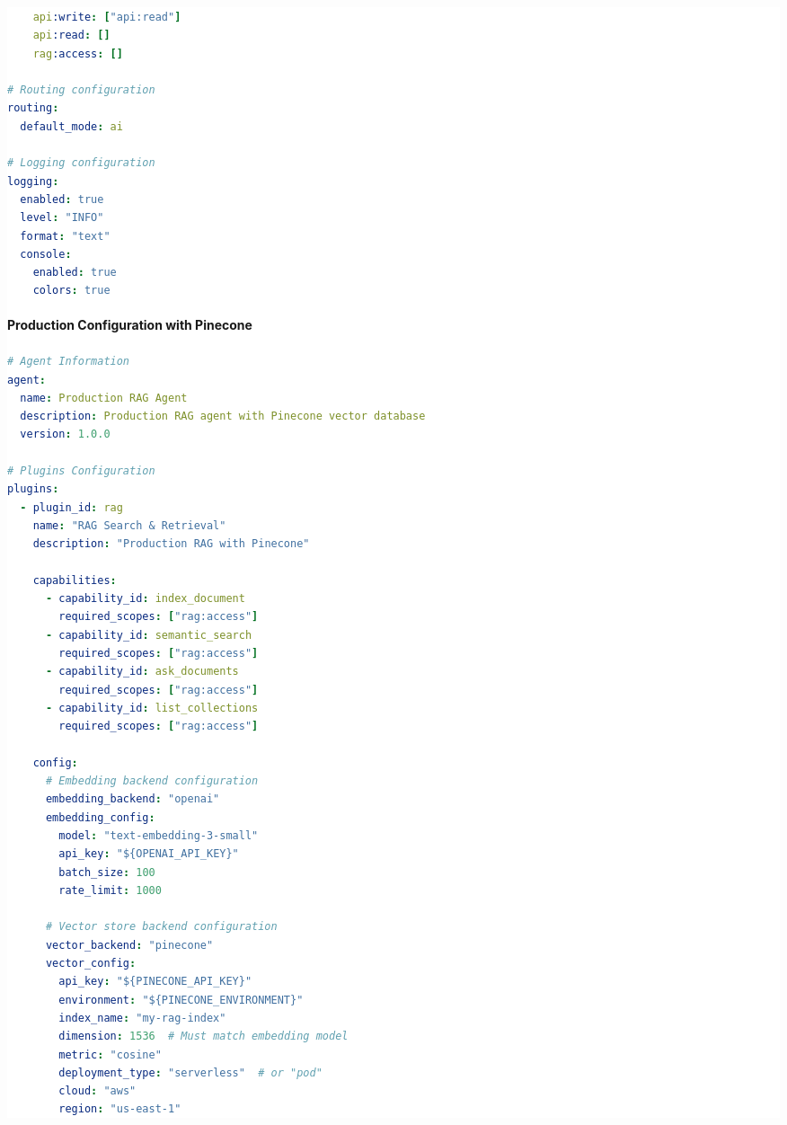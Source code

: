 ```yaml
    api:write: ["api:read"]
    api:read: []
    rag:access: []

# Routing configuration
routing:
  default_mode: ai

# Logging configuration
logging:
  enabled: true
  level: "INFO"
  format: "text"
  console:
    enabled: true
    colors: true
```

#### Production Configuration with Pinecone

```yaml
# Agent Information
agent:
  name: Production RAG Agent
  description: Production RAG agent with Pinecone vector database
  version: 1.0.0

# Plugins Configuration
plugins:
  - plugin_id: rag
    name: "RAG Search & Retrieval"
    description: "Production RAG with Pinecone"

    capabilities:
      - capability_id: index_document
        required_scopes: ["rag:access"]
      - capability_id: semantic_search
        required_scopes: ["rag:access"]
      - capability_id: ask_documents
        required_scopes: ["rag:access"]
      - capability_id: list_collections
        required_scopes: ["rag:access"]

    config:
      # Embedding backend configuration
      embedding_backend: "openai"
      embedding_config:
        model: "text-embedding-3-small"
        api_key: "${OPENAI_API_KEY}"
        batch_size: 100
        rate_limit: 1000

      # Vector store backend configuration
      vector_backend: "pinecone"
      vector_config:
        api_key: "${PINECONE_API_KEY}"
        environment: "${PINECONE_ENVIRONMENT}"
        index_name: "my-rag-index"
        dimension: 1536  # Must match embedding model
        metric: "cosine"
        deployment_type: "serverless"  # or "pod"
        cloud: "aws"
        region: "us-east-1"

```